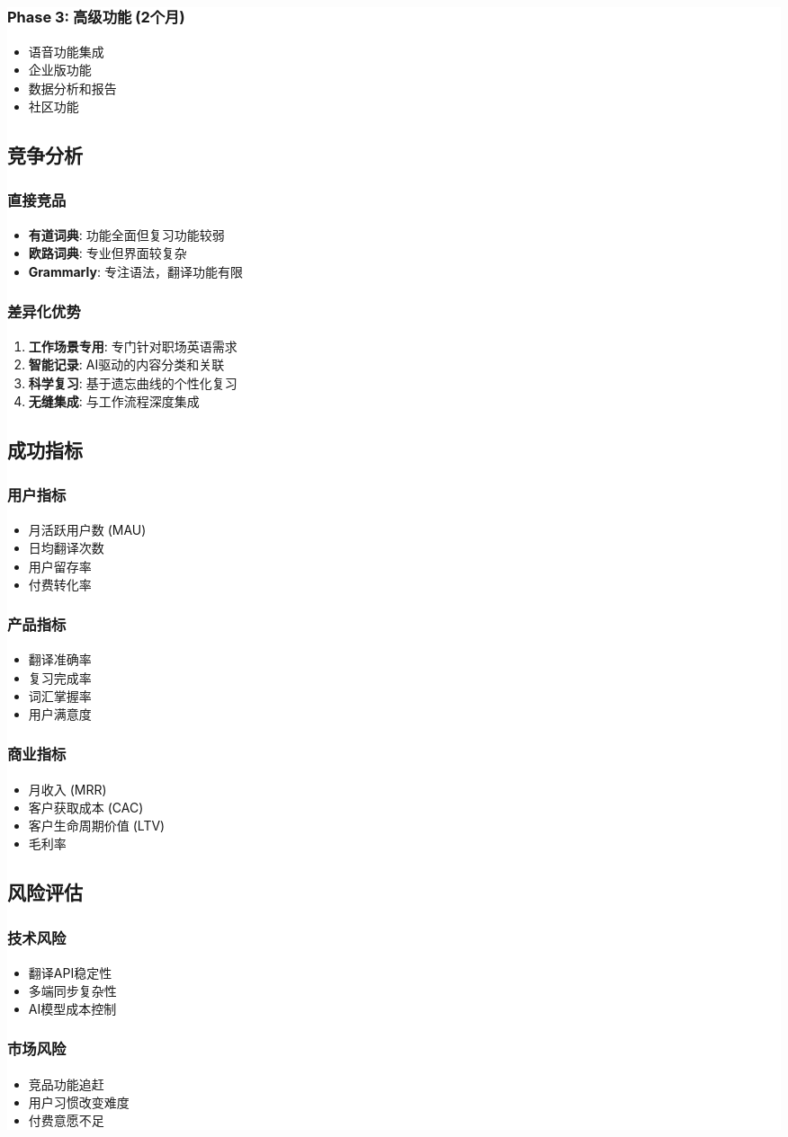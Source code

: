 ### Phase 3: 高级功能 (2个月)
- 语音功能集成
- 企业版功能
- 数据分析和报告
- 社区功能

## 竞争分析

### 直接竞品
- **有道词典**: 功能全面但复习功能较弱
- **欧路词典**: 专业但界面较复杂
- **Grammarly**: 专注语法，翻译功能有限

### 差异化优势
1. **工作场景专用**: 专门针对职场英语需求
2. **智能记录**: AI驱动的内容分类和关联
3. **科学复习**: 基于遗忘曲线的个性化复习
4. **无缝集成**: 与工作流程深度集成

## 成功指标

### 用户指标
- 月活跃用户数 (MAU)
- 日均翻译次数
- 用户留存率
- 付费转化率

### 产品指标
- 翻译准确率
- 复习完成率
- 词汇掌握率
- 用户满意度

### 商业指标
- 月收入 (MRR)
- 客户获取成本 (CAC)
- 客户生命周期价值 (LTV)
- 毛利率

## 风险评估

### 技术风险
- 翻译API稳定性
- 多端同步复杂性
- AI模型成本控制

### 市场风险
- 竞品功能追赶
- 用户习惯改变难度
- 付费意愿不足
